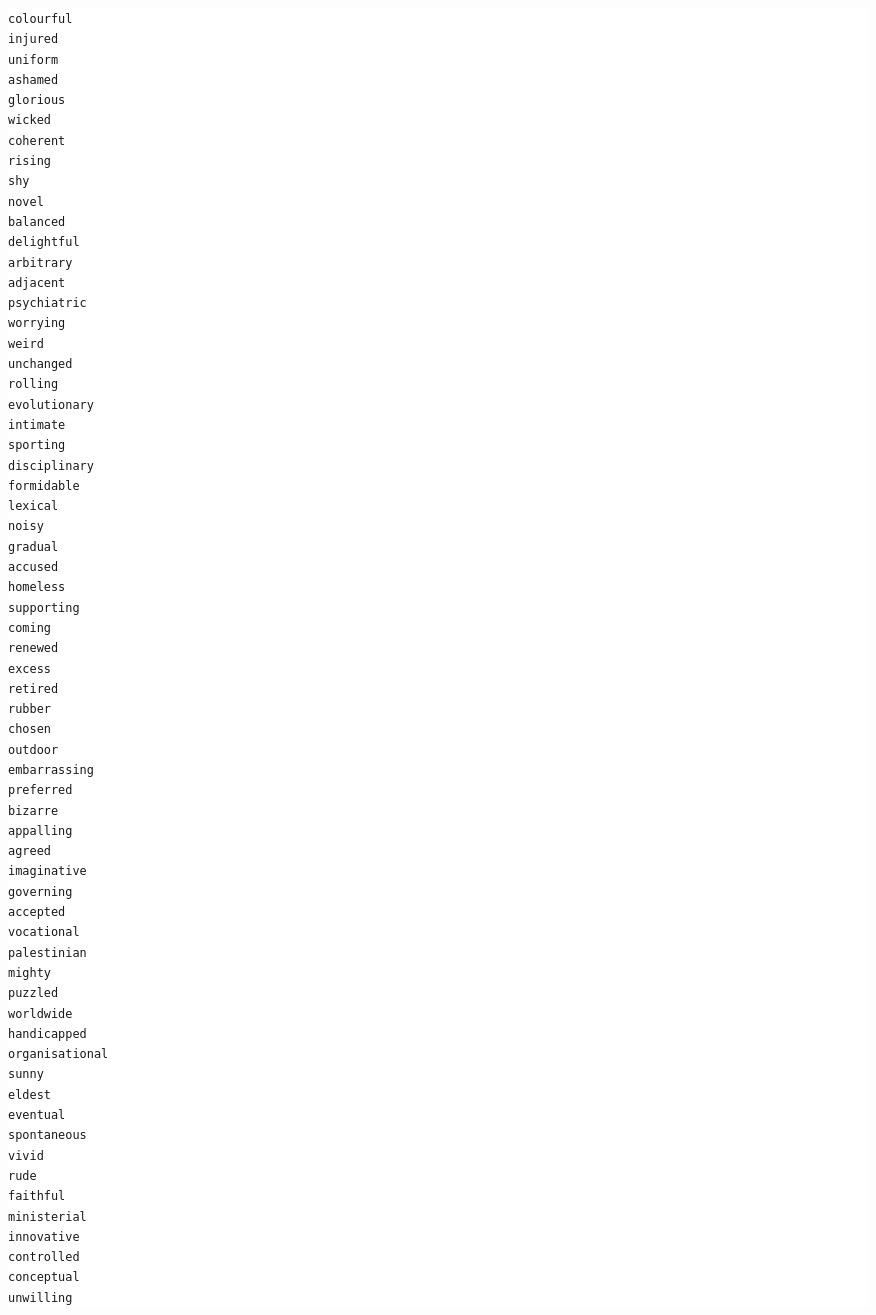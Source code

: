     colourful
    injured
    uniform
    ashamed
    glorious
    wicked
    coherent
    rising
    shy
    novel
    balanced
    delightful
    arbitrary
    adjacent
    psychiatric
    worrying
    weird
    unchanged
    rolling
    evolutionary
    intimate
    sporting
    disciplinary
    formidable
    lexical
    noisy
    gradual
    accused
    homeless
    supporting
    coming
    renewed
    excess
    retired
    rubber
    chosen
    outdoor
    embarrassing
    preferred
    bizarre
    appalling
    agreed
    imaginative
    governing
    accepted
    vocational
    palestinian
    mighty
    puzzled
    worldwide
    handicapped
    organisational
    sunny
    eldest
    eventual
    spontaneous
    vivid
    rude
    faithful
    ministerial
    innovative
    controlled
    conceptual
    unwilling